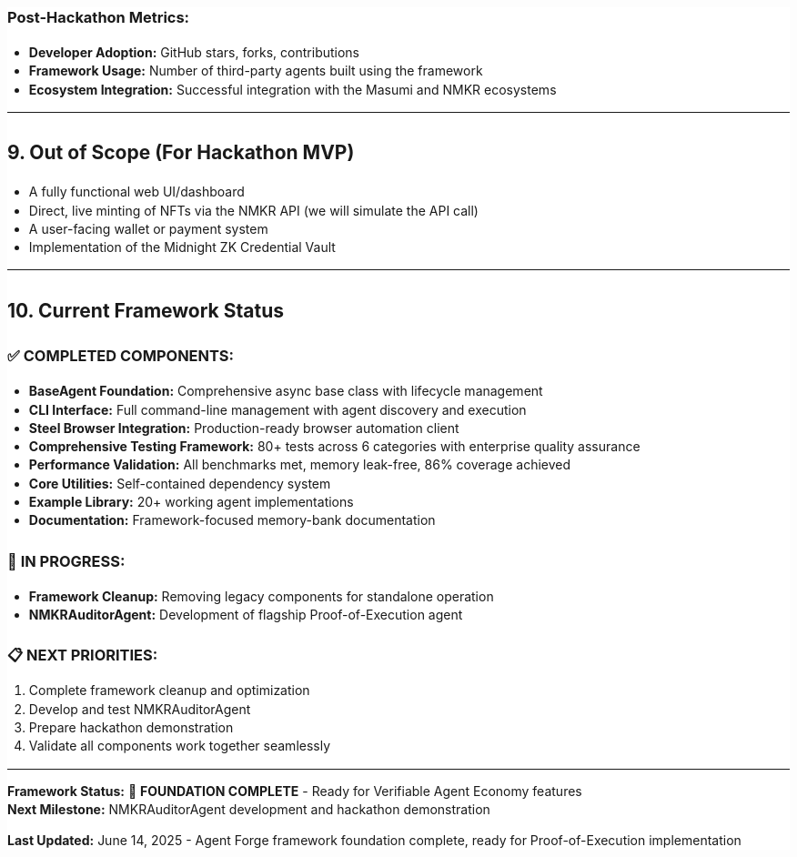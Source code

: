 ### Post-Hackathon Metrics:
- **Developer Adoption:** GitHub stars, forks, contributions
- **Framework Usage:** Number of third-party agents built using the framework
- **Ecosystem Integration:** Successful integration with the Masumi and NMKR ecosystems

---

## 9. Out of Scope (For Hackathon MVP)

- A fully functional web UI/dashboard
- Direct, live minting of NFTs via the NMKR API (we will simulate the API call)
- A user-facing wallet or payment system
- Implementation of the Midnight ZK Credential Vault

---

## 10. Current Framework Status

### ✅ **COMPLETED COMPONENTS:**
- **BaseAgent Foundation:** Comprehensive async base class with lifecycle management
- **CLI Interface:** Full command-line management with agent discovery and execution
- **Steel Browser Integration:** Production-ready browser automation client
- **Comprehensive Testing Framework:** 80+ tests across 6 categories with enterprise quality assurance
- **Performance Validation:** All benchmarks met, memory leak-free, 86% coverage achieved
- **Core Utilities:** Self-contained dependency system
- **Example Library:** 20+ working agent implementations
- **Documentation:** Framework-focused memory-bank documentation

### 🔄 **IN PROGRESS:**
- **Framework Cleanup:** Removing legacy components for standalone operation
- **NMKRAuditorAgent:** Development of flagship Proof-of-Execution agent

### 📋 **NEXT PRIORITIES:**
1. Complete framework cleanup and optimization
2. Develop and test NMKRAuditorAgent
3. Prepare hackathon demonstration
4. Validate all components work together seamlessly

---

**Framework Status:** 🎉 **FOUNDATION COMPLETE** - Ready for Verifiable Agent Economy features  
**Next Milestone:** NMKRAuditorAgent development and hackathon demonstration  

**Last Updated:** June 14, 2025 - Agent Forge framework foundation complete, ready for Proof-of-Execution implementation